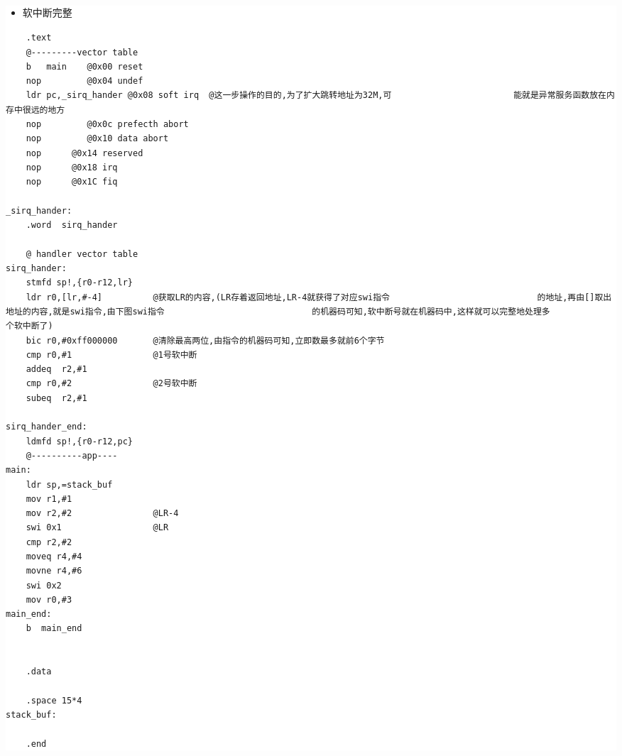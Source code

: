 - 软中断完整

```assembly
	.text
	@---------vector table
	b   main  	@0x00 reset
	nop       	@0x04 undef         
	ldr pc,_sirq_hander	@0x08 soft irq  @这一步操作的目的,为了扩大跳转地址为32M,可						能就是异常服务函数放在内存中很远的地方
	nop       	@0x0c prefecth abort
	nop	      	@0x10 data abort
	nop		 @0x14 reserved
	nop		 @0x18 irq
	nop		 @0x1C fiq
	
_sirq_hander:
	.word  sirq_hander
	
	@ handler vector table
sirq_hander:
    stmfd sp!,{r0-r12,lr}
	ldr r0,[lr,#-4]          @获取LR的内容,(LR存着返回地址,LR-4就获得了对应swi指令								的地址,再由[]取出地址的内容,就是swi指令,由下图swi指令							 的机器码可知,软中断号就在机器码中,这样就可以完整地处理多							   个软中断了)
	bic r0,#0xff000000       @清除最高两位,由指令的机器码可知,立即数最多就前6个字节
	cmp r0,#1                @1号软中断
	addeq  r2,#1
	cmp r0,#2                @2号软中断
	subeq  r2,#1  

sirq_hander_end:
	ldmfd sp!,{r0-r12,pc}
    @----------app----
main: 
    ldr sp,=stack_buf
    mov r1,#1
    mov r2,#2                @LR-4
    swi 0x1                  @LR
    cmp r2,#2
    moveq r4,#4
    movne r4,#6
    swi 0x2
    mov r0,#3	
main_end:
    b  main_end
     

	.data

    .space 15*4
stack_buf:

	.end
```
